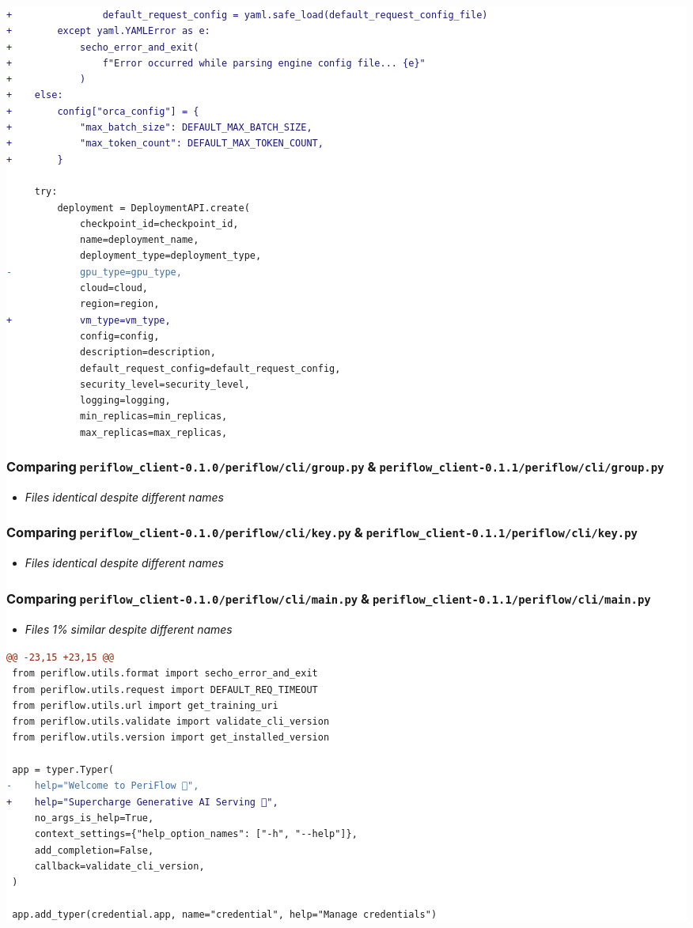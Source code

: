 ```diff
+                default_request_config = yaml.safe_load(default_request_config_file)
+        except yaml.YAMLError as e:
+            secho_error_and_exit(
+                f"Error occurred while parsing engine config file... {e}"
+            )
+    else:
+        config["orca_config"] = {
+            "max_batch_size": DEFAULT_MAX_BATCH_SIZE,
+            "max_token_count": DEFAULT_MAX_TOKEN_COUNT,
+        }
 
     try:
         deployment = DeploymentAPI.create(
             checkpoint_id=checkpoint_id,
             name=deployment_name,
             deployment_type=deployment_type,
-            gpu_type=gpu_type,
             cloud=cloud,
             region=region,
+            vm_type=vm_type,
             config=config,
             description=description,
             default_request_config=default_request_config,
             security_level=security_level,
             logging=logging,
             min_replicas=min_replicas,
             max_replicas=max_replicas,
```

### Comparing `periflow_client-0.1.0/periflow/cli/group.py` & `periflow_client-0.1.1/periflow/cli/group.py`

 * *Files identical despite different names*

### Comparing `periflow_client-0.1.0/periflow/cli/key.py` & `periflow_client-0.1.1/periflow/cli/key.py`

 * *Files identical despite different names*

### Comparing `periflow_client-0.1.0/periflow/cli/main.py` & `periflow_client-0.1.1/periflow/cli/main.py`

 * *Files 1% similar despite different names*

```diff
@@ -23,15 +23,15 @@
 from periflow.utils.format import secho_error_and_exit
 from periflow.utils.request import DEFAULT_REQ_TIMEOUT
 from periflow.utils.url import get_training_uri
 from periflow.utils.validate import validate_cli_version
 from periflow.utils.version import get_installed_version
 
 app = typer.Typer(
-    help="Welcome to PeriFlow 🤗",
+    help="Supercharge Generative AI Serving 🚀",
     no_args_is_help=True,
     context_settings={"help_option_names": ["-h", "--help"]},
     add_completion=False,
     callback=validate_cli_version,
 )
 
 app.add_typer(credential.app, name="credential", help="Manage credentials")
```
